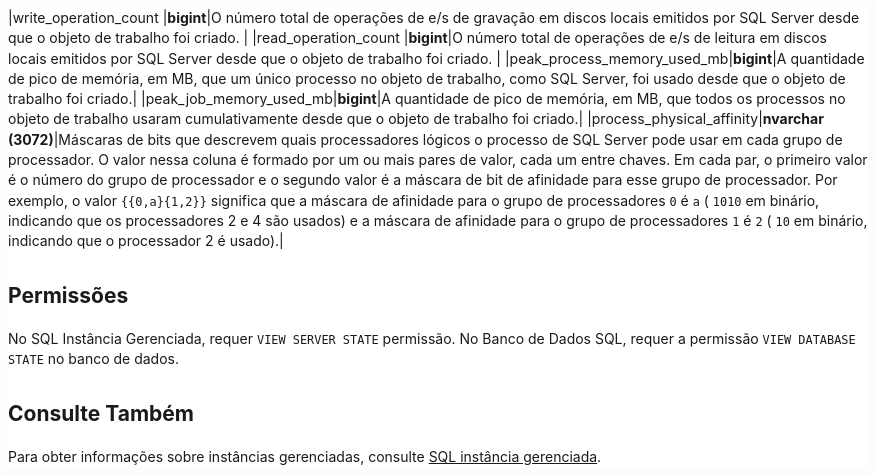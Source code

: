 |write_operation_count |**bigint**|O número total de operações de e/s de gravação em discos locais emitidos por SQL Server desde que o objeto de trabalho foi criado. |
|read_operation_count |**bigint**|O número total de operações de e/s de leitura em discos locais emitidos por SQL Server desde que o objeto de trabalho foi criado. |
|peak_process_memory_used_mb|**bigint**|A quantidade de pico de memória, em MB, que um único processo no objeto de trabalho, como SQL Server, foi usado desde que o objeto de trabalho foi criado.| 
|peak_job_memory_used_mb|**bigint**|A quantidade de pico de memória, em MB, que todos os processos no objeto de trabalho usaram cumulativamente desde que o objeto de trabalho foi criado.|
|process_physical_affinity|**nvarchar (3072)**|Máscaras de bits que descrevem quais processadores lógicos o processo de SQL Server pode usar em cada grupo de processador. O valor nessa coluna é formado por um ou mais pares de valor, cada um entre chaves. Em cada par, o primeiro valor é o número do grupo de processador e o segundo valor é a máscara de bit de afinidade para esse grupo de processador. Por exemplo, o valor `{{0,a}{1,2}}` significa que a máscara de afinidade para o grupo de processadores `0` é `a` ( `1010` em binário, indicando que os processadores 2 e 4 são usados) e a máscara de afinidade para o grupo de processadores `1` é `2` ( `10` em binário, indicando que o processador 2 é usado).|
  
## <a name="permissions"></a>Permissões  
No SQL Instância Gerenciada, requer `VIEW SERVER STATE` permissão. No Banco de Dados SQL, requer a permissão `VIEW DATABASE STATE` no banco de dados.  
 
## <a name="see-also"></a>Consulte Também  

Para obter informações sobre instâncias gerenciadas, consulte [SQL instância gerenciada](https://docs.microsoft.com/azure/sql-database/sql-database-managed-instance).
  
